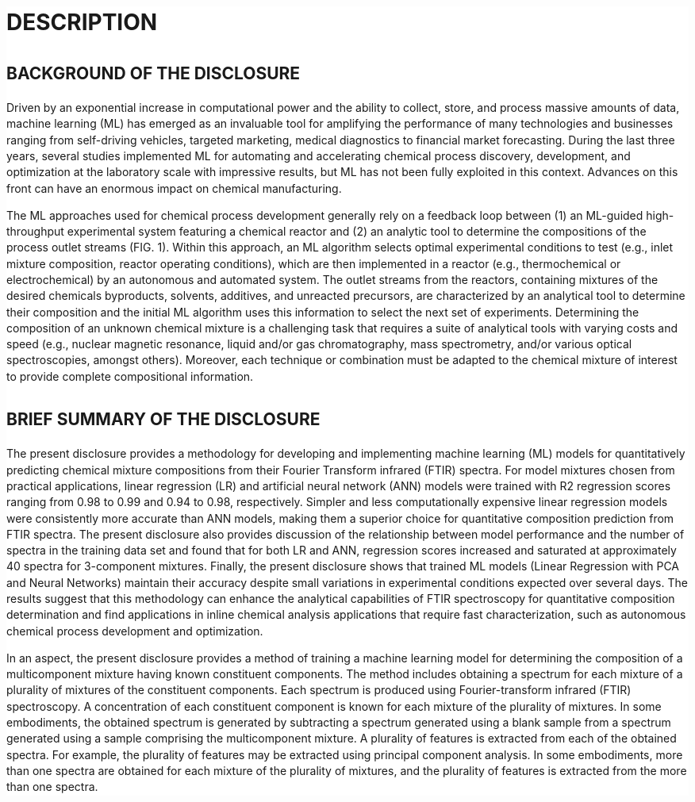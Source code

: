 # DESCRIPTION

## BACKGROUND OF THE DISCLOSURE

Driven by an exponential increase in computational power and the ability to collect, store, and process massive amounts of data, machine learning (ML) has emerged as an invaluable tool for amplifying the performance of many technologies and businesses ranging from self-driving vehicles, targeted marketing, medical diagnostics to financial market forecasting. During the last three years, several studies implemented ML for automating and accelerating chemical process discovery, development, and optimization at the laboratory scale with impressive results, but ML has not been fully exploited in this context. Advances on this front can have an enormous impact on chemical manufacturing.

The ML approaches used for chemical process development generally rely on a feedback loop between (1) an ML-guided high-throughput experimental system featuring a chemical reactor and (2) an analytic tool to determine the compositions of the process outlet streams (FIG. 1). Within this approach, an ML algorithm selects optimal experimental conditions to test (e.g., inlet mixture composition, reactor operating conditions), which are then implemented in a reactor (e.g., thermochemical or electrochemical) by an autonomous and automated system. The outlet streams from the reactors, containing mixtures of the desired chemicals byproducts, solvents, additives, and unreacted precursors, are characterized by an analytical tool to determine their composition and the initial ML algorithm uses this information to select the next set of experiments. Determining the composition of an unknown chemical mixture is a challenging task that requires a suite of analytical tools with varying costs and speed (e.g., nuclear magnetic resonance, liquid and/or gas chromatography, mass spectrometry, and/or various optical spectroscopies, amongst others). Moreover, each technique or combination must be adapted to the chemical mixture of interest to provide complete compositional information.

## BRIEF SUMMARY OF THE DISCLOSURE

The present disclosure provides a methodology for developing and implementing machine learning (ML) models for quantitatively predicting chemical mixture compositions from their Fourier Transform infrared (FTIR) spectra. For model mixtures chosen from practical applications, linear regression (LR) and artificial neural network (ANN) models were trained with R2 regression scores ranging from 0.98 to 0.99 and 0.94 to 0.98, respectively. Simpler and less computationally expensive linear regression models were consistently more accurate than ANN models, making them a superior choice for quantitative composition prediction from FTIR spectra. The present disclosure also provides discussion of the relationship between model performance and the number of spectra in the training data set and found that for both LR and ANN, regression scores increased and saturated at approximately 40 spectra for 3-component mixtures. Finally, the present disclosure shows that trained ML models (Linear Regression with PCA and Neural Networks) maintain their accuracy despite small variations in experimental conditions expected over several days. The results suggest that this methodology can enhance the analytical capabilities of FTIR spectroscopy for quantitative composition determination and find applications in inline chemical analysis applications that require fast characterization, such as autonomous chemical process development and optimization.

In an aspect, the present disclosure provides a method of training a machine learning model for determining the composition of a multicomponent mixture having known constituent components. The method includes obtaining a spectrum for each mixture of a plurality of mixtures of the constituent components. Each spectrum is produced using Fourier-transform infrared (FTIR) spectroscopy. A concentration of each constituent component is known for each mixture of the plurality of mixtures. In some embodiments, the obtained spectrum is generated by subtracting a spectrum generated using a blank sample from a spectrum generated using a sample comprising the multicomponent mixture. A plurality of features is extracted from each of the obtained spectra. For example, the plurality of features may be extracted using principal component analysis. In some embodiments, more than one spectra are obtained for each mixture of the plurality of mixtures, and the plurality of features is extracted from the more than one spectra.
